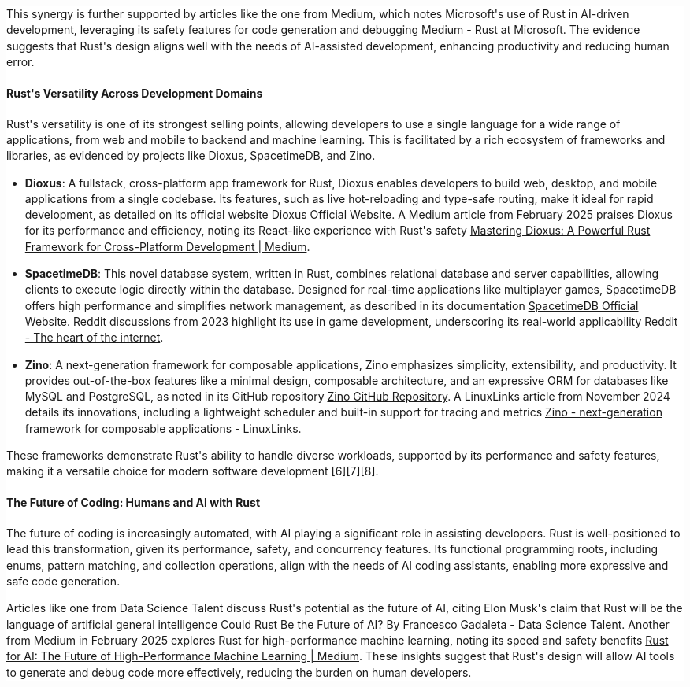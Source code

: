 This synergy is further supported by articles like the one from Medium, which notes Microsoft's use of Rust in AI-driven development, leveraging its safety features for code generation and debugging [Medium - Rust at Microsoft](https://medium.com/@Aaron0928/30-year-old-code-killed-microsoft-rewrites-windows-kernel-with-180-000-lines-of-rust-f891c95959f2). The evidence suggests that Rust's design aligns well with the needs of AI-assisted development, enhancing productivity and reducing human error.

#### Rust's Versatility Across Development Domains
Rust's versatility is one of its strongest selling points, allowing developers to use a single language for a wide range of applications, from web and mobile to backend and machine learning. This is facilitated by a rich ecosystem of frameworks and libraries, as evidenced by projects like Dioxus, SpacetimeDB, and Zino.

- **Dioxus**: A fullstack, cross-platform app framework for Rust, Dioxus enables developers to build web, desktop, and mobile applications from a single codebase. Its features, such as live hot-reloading and type-safe routing, make it ideal for rapid development, as detailed on its official website [Dioxus Official Website](https://dioxuslabs.com/). A Medium article from February 2025 praises Dioxus for its performance and efficiency, noting its React-like experience with Rust's safety [Mastering Dioxus: A Powerful Rust Framework for Cross-Platform Development | Medium](https://medium.com/@sreevedvp/mastering-dioxus-a-powerful-rust-framework-for-cross-platform-development-b1d5a45d1a01).

- **SpacetimeDB**: This novel database system, written in Rust, combines relational database and server capabilities, allowing clients to execute logic directly within the database. Designed for real-time applications like multiplayer games, SpacetimeDB offers high performance and simplifies network management, as described in its documentation [SpacetimeDB Official Website](https://spacetimedb.com/docs). Reddit discussions from 2023 highlight its use in game development, underscoring its real-world applicability [Reddit - The heart of the internet](https://www.reddit.com/r/rust/comments/15mgscr/spacetimedb_a_new_database_written_in_rust_that/?rdt=49409).

- **Zino**: A next-generation framework for composable applications, Zino emphasizes simplicity, extensibility, and productivity. It provides out-of-the-box features like a minimal design, composable architecture, and an expressive ORM for databases like MySQL and PostgreSQL, as noted in its GitHub repository [Zino GitHub Repository](https://github.com/zino-rs/zino). A LinuxLinks article from November 2024 details its innovations, including a lightweight scheduler and built-in support for tracing and metrics [Zino - next-generation framework for composable applications - LinuxLinks](https://www.linuxlinks.com/zino-next-generation-framework-for-composable-applications/).

These frameworks demonstrate Rust's ability to handle diverse workloads, supported by its performance and safety features, making it a versatile choice for modern software development [6][7][8].

#### The Future of Coding: Humans and AI with Rust
The future of coding is increasingly automated, with AI playing a significant role in assisting developers. Rust is well-positioned to lead this transformation, given its performance, safety, and concurrency features. Its functional programming roots, including enums, pattern matching, and collection operations, align with the needs of AI coding assistants, enabling more expressive and safe code generation.

Articles like one from Data Science Talent discuss Rust's potential as the future of AI, citing Elon Musk's claim that Rust will be the language of artificial general intelligence [Could Rust Be the Future of AI? By Francesco Gadaleta - Data Science Talent](https://datasciencetalent.co.uk/could-rust-be-the-future-of-ai-by-francesco-gadaleta/). Another from Medium in February 2025 explores Rust for high-performance machine learning, noting its speed and safety benefits [Rust for AI: The Future of High-Performance Machine Learning | Medium](https://aarambhdevhub.medium.com/rust-for-ai-the-future-of-high-performance-machine-learning-56bc93dd1e74). These insights suggest that Rust's design will allow AI tools to generate and debug code more effectively, reducing the burden on human developers.
